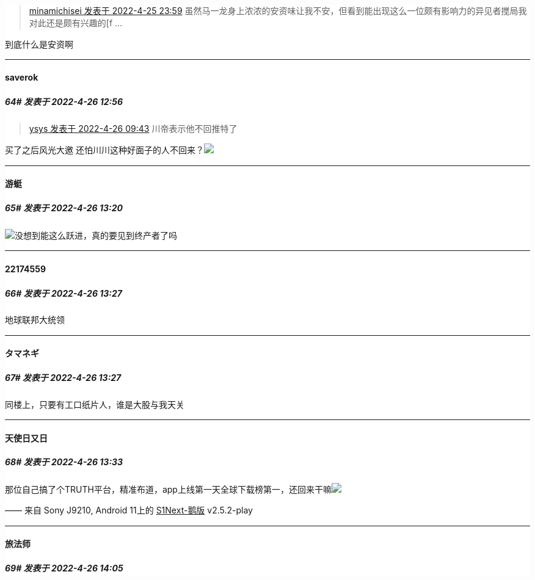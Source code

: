 <blockquote><a href="httphttps://bbs.saraba1st.com/2b/forum.php?mod=redirect&amp;goto=findpost&amp;pid=55586326&amp;ptid=2066363" target="_blank">minamichisei 发表于 2022-4-25 23:59</a>
虽然马一龙身上浓浓的安资味让我不安，但看到能出现这么一位颇有影响力的异见者搅局我对此还是颇有兴趣的[f ...</blockquote>
到底什么是安资啊

*****

####  saverok  
##### 64#       发表于 2022-4-26 12:56

<blockquote><a href="httphttps://bbs.saraba1st.com/2b/forum.php?mod=redirect&amp;goto=findpost&amp;pid=55589185&amp;ptid=2066363" target="_blank">ysys 发表于 2022-4-26 09:43</a>
川帝表示他不回推特了</blockquote>
买了之后风光大邀 还怕川川这种好面子的人不回来？<img src="https://static.saraba1st.com/image/smiley/face2017/068.png" referrerpolicy="no-referrer">



*****

####  游蜓  
##### 65#       发表于 2022-4-26 13:20

<img src="https://static.saraba1st.com/image/smiley/face2017/067.png" referrerpolicy="no-referrer">没想到能这么跃进，真的要见到终产者了吗



*****

####  22174559  
##### 66#       发表于 2022-4-26 13:27

地球联邦大统领

*****

####  タマネギ  
##### 67#       发表于 2022-4-26 13:27

同楼上，只要有工口纸片人，谁是大股与我天关



*****

####  天使日又日  
##### 68#       发表于 2022-4-26 13:33

那位自己搞了个TRUTH平台，精准布道，app上线第一天全球下载榜第一，还回来干嘛<img src="https://static.saraba1st.com/image/smiley/face2017/037.png" referrerpolicy="no-referrer">

—— 来自 Sony J9210, Android 11上的 [S1Next-鹅版](https://github.com/ykrank/S1-Next/releases) v2.5.2-play



*****

####  旅法师  
##### 69#       发表于 2022-4-26 14:05
